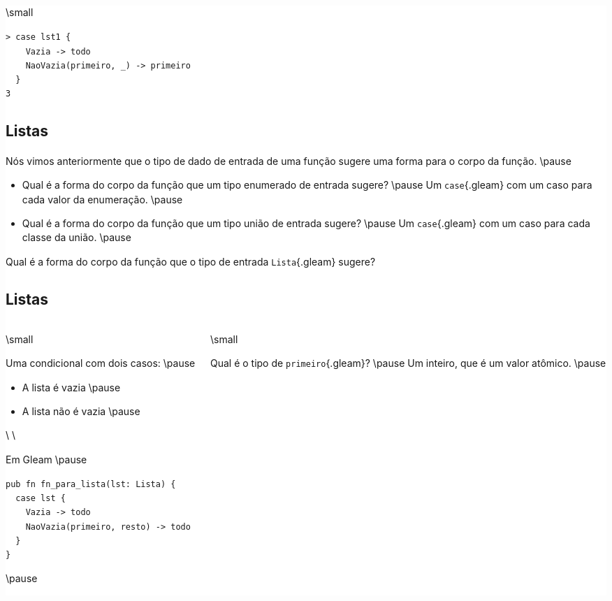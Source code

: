 \small

```gleam
> case lst1 {
    Vazia -> todo
    NaoVazia(primeiro, _) -> primeiro
  }
3
```


## Listas

Nós vimos anteriormente que o tipo de dado de entrada de uma função sugere uma forma para o corpo da função. \pause

- Qual é a forma do corpo da função que um tipo enumerado de entrada sugere? \pause Um `case`{.gleam} com um caso para cada valor da enumeração. \pause

- Qual é a forma do corpo da função que um tipo união de entrada sugere? \pause Um `case`{.gleam} com um caso para cada classe da união. \pause

Qual é a forma do corpo da função que o tipo de entrada `Lista`{.gleam} sugere?


## Listas

<div class="columns">
<div class="column" width="48%">

\small

Uma condicional com dois casos: \pause

- A lista é vazia \pause

- A lista não é vazia \pause

\ \

Em Gleam \pause

```gleam
pub fn fn_para_lista(lst: Lista) {
  case lst {
    Vazia -> todo
    NaoVazia(primeiro, resto) -> todo
  }
}
```

\pause

</div>
<div class="column" width="48%">

\small

Qual é o tipo de `primeiro`{.gleam}? \pause Um inteiro, que é um valor atômico. \pause

